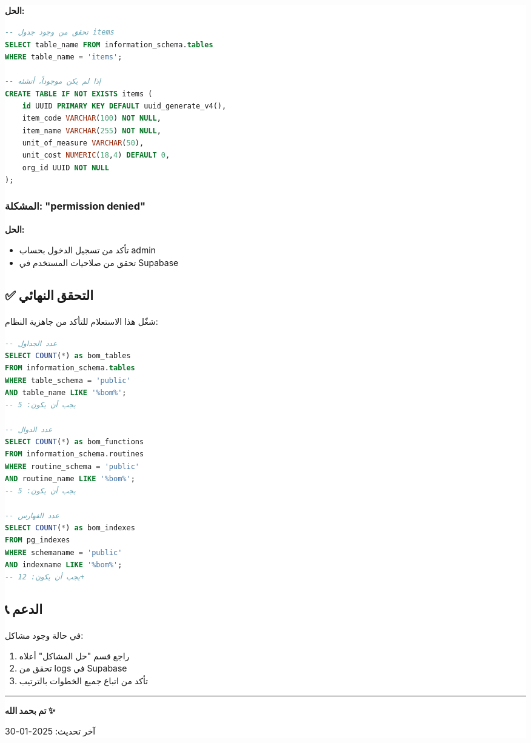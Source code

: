 **الحل:**
```sql
-- تحقق من وجود جدول items
SELECT table_name FROM information_schema.tables 
WHERE table_name = 'items';

-- إذا لم يكن موجوداً، أنشئه
CREATE TABLE IF NOT EXISTS items (
    id UUID PRIMARY KEY DEFAULT uuid_generate_v4(),
    item_code VARCHAR(100) NOT NULL,
    item_name VARCHAR(255) NOT NULL,
    unit_of_measure VARCHAR(50),
    unit_cost NUMERIC(18,4) DEFAULT 0,
    org_id UUID NOT NULL
);
```

### المشكلة: "permission denied"

**الحل:**
- تأكد من تسجيل الدخول بحساب admin
- تحقق من صلاحيات المستخدم في Supabase

## ✅ التحقق النهائي

شغّل هذا الاستعلام للتأكد من جاهزية النظام:

```sql
-- عدد الجداول
SELECT COUNT(*) as bom_tables 
FROM information_schema.tables 
WHERE table_schema = 'public' 
AND table_name LIKE '%bom%';
-- يجب أن يكون: 5

-- عدد الدوال
SELECT COUNT(*) as bom_functions
FROM information_schema.routines 
WHERE routine_schema = 'public' 
AND routine_name LIKE '%bom%';
-- يجب أن يكون: 5

-- عدد الفهارس
SELECT COUNT(*) as bom_indexes
FROM pg_indexes 
WHERE schemaname = 'public' 
AND indexname LIKE '%bom%';
-- يجب أن يكون: 12+
```

## 📞 الدعم

في حالة وجود مشاكل:
1. راجع قسم "حل المشاكل" أعلاه
2. تحقق من logs في Supabase
3. تأكد من اتباع جميع الخطوات بالترتيب

---

**تم بحمد الله ✨**

آخر تحديث: 2025-01-30
